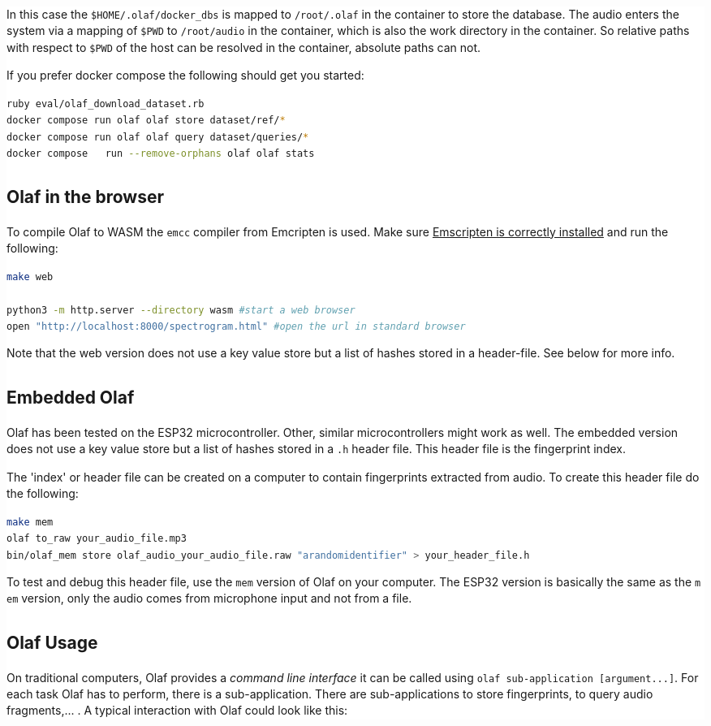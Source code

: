 In this case the `$HOME/.olaf/docker_dbs` is mapped to `/root/.olaf` in the container to store the database. The audio enters the system via a mapping of `$PWD` to `/root/audio` in the container, which is also the work directory in the container. So relative paths with respect to `$PWD` of the host can be resolved in the container, absolute paths can not.

If you prefer docker compose the following should get you started:

```bash
ruby eval/olaf_download_dataset.rb 
docker compose run olaf olaf store dataset/ref/*
docker compose run olaf olaf query dataset/queries/*
docker compose   run --remove-orphans olaf olaf stats 
```

## Olaf in the browser

To compile Olaf to WASM the `emcc` compiler from Emcripten is used. Make sure [Emscripten is correctly installed](https://emscripten.org/docs/getting_started/downloads.html) and run the following:

```bash
make web

python3 -m http.server --directory wasm #start a web browser
open "http://localhost:8000/spectrogram.html" #open the url in standard browser
```

Note that the web version does not use a key value store but a list of hashes stored in a header-file. See below for more info.

## Embedded Olaf

Olaf has been tested on the ESP32 microcontroller. Other, similar microcontrollers might work as well. The embedded version does not use a key value store but a list of hashes stored in a `.h` header file. This header file is the fingerprint index.

The 'index' or header file can be created on a computer to contain fingerprints extracted from audio. To create this header file do the following:

```bash
make mem
olaf to_raw your_audio_file.mp3
bin/olaf_mem store olaf_audio_your_audio_file.raw "arandomidentifier" > your_header_file.h
```

To test and debug this header file, use the `mem` version of Olaf on your computer. The ESP32 version is basically the same as the `mem` version, only the audio comes from microphone input and not from a file.

## Olaf Usage

On traditional computers, Olaf provides a *command line interface* it can be called using `olaf sub-application [argument...]`. For each task Olaf has to perform, there is a sub-application. There are sub-applications to store fingerprints, to query audio fragments,... . A typical interaction with Olaf could look like this:
